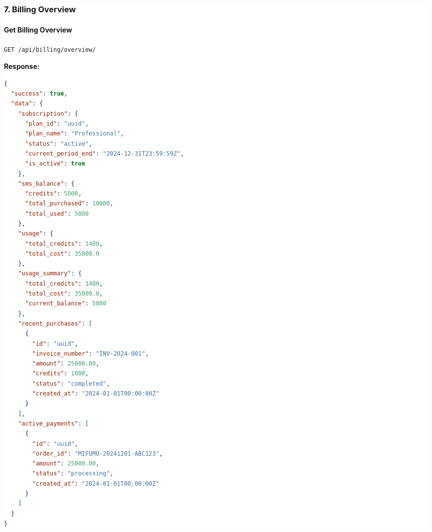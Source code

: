 ### 7. Billing Overview

#### Get Billing Overview
```http
GET /api/billing/overview/
```

**Response:**
```json
{
  "success": true,
  "data": {
    "subscription": {
      "plan_id": "uuid",
      "plan_name": "Professional",
      "status": "active",
      "current_period_end": "2024-12-31T23:59:59Z",
      "is_active": true
    },
    "sms_balance": {
      "credits": 5000,
      "total_purchased": 10000,
      "total_used": 5000
    },
    "usage": {
      "total_credits": 1400,
      "total_cost": 35000.0
    },
    "usage_summary": {
      "total_credits": 1400,
      "total_cost": 35000.0,
      "current_balance": 5000
    },
    "recent_purchases": [
      {
        "id": "uuid",
        "invoice_number": "INV-2024-001",
        "amount": 25000.00,
        "credits": 1000,
        "status": "completed",
        "created_at": "2024-01-01T00:00:00Z"
      }
    ],
    "active_payments": [
      {
        "id": "uuid",
        "order_id": "MIFUMO-20241201-ABC123",
        "amount": 25000.00,
        "status": "processing",
        "created_at": "2024-01-01T00:00:00Z"
      }
    ]
  }
}
```
